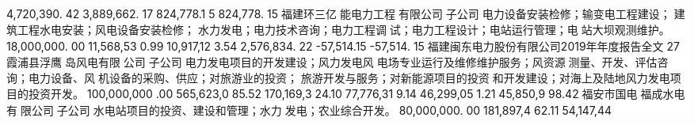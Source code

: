 4,720,390.
42
3,889,662.
17
824,778.1
5
824,778.
15
福建环三亿
能电力工程
有限公司
子公司
电力设备安装检修；输变电工程建设；
建筑工程水电安装；风电设备安装检修；
水力发电；电力技术咨询；电力工程调
试；电力工程设计；电站运行管理；电
站大坝观测维护。
18,000,000.
00
11,568,53
0.99
10,917,12
3.54
2,576,834.
22
-57,514.15
-57,514.
15
福建闽东电力股份有限公司2019年年度报告全文
27
霞浦县浮鹰
岛风电有限
公司
子公司
电力发电项目的开发建设；风力发电风
电场专业运行及维修维护服务；风资源
测量、开发、评估咨询；电力设备、风
机设备的采购、供应；对旅游业的投资；
旅游开发与服务；对新能源项目的投资
和开发建设；对海上及陆地风力发电项
目的投资开发。
100,000,000
.00
565,623,0
85.52
170,169,3
24.10
77,776,31
9.14
46,299,05
1.21
45,850,9
98.42
福安市国电
福成水电有
限公司
子公司
水电站项目的投资、建设和管理；水力
发电；农业综合开发。
80,000,000.
00
181,897,4
62.11
54,147,44